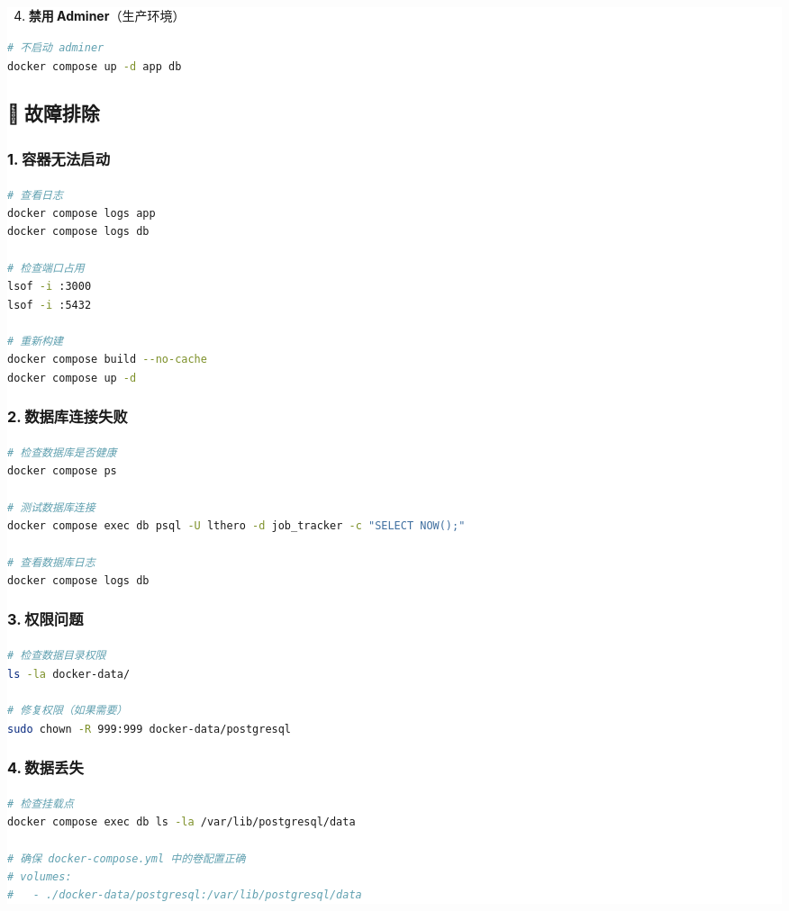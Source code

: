 4. **禁用 Adminer**（生产环境）
```bash
# 不启动 adminer
docker compose up -d app db
```

## 🐛 故障排除

### 1. 容器无法启动

```bash
# 查看日志
docker compose logs app
docker compose logs db

# 检查端口占用
lsof -i :3000
lsof -i :5432

# 重新构建
docker compose build --no-cache
docker compose up -d
```

### 2. 数据库连接失败

```bash
# 检查数据库是否健康
docker compose ps

# 测试数据库连接
docker compose exec db psql -U lthero -d job_tracker -c "SELECT NOW();"

# 查看数据库日志
docker compose logs db
```

### 3. 权限问题

```bash
# 检查数据目录权限
ls -la docker-data/

# 修复权限（如果需要）
sudo chown -R 999:999 docker-data/postgresql
```

### 4. 数据丢失

```bash
# 检查挂载点
docker compose exec db ls -la /var/lib/postgresql/data

# 确保 docker-compose.yml 中的卷配置正确
# volumes:
#   - ./docker-data/postgresql:/var/lib/postgresql/data
```
